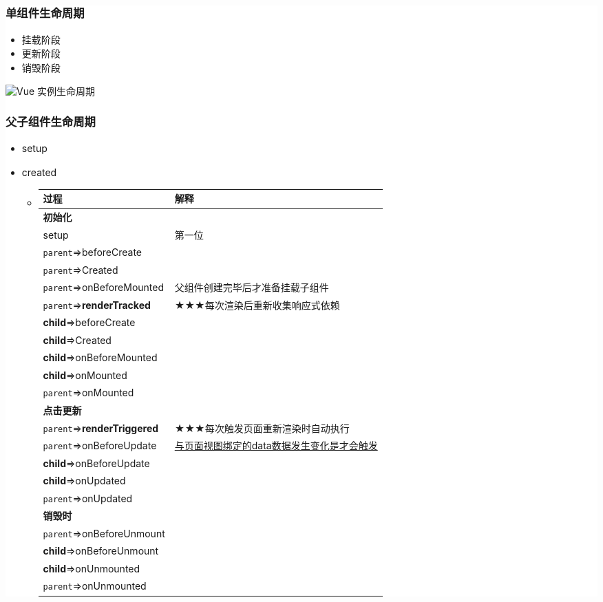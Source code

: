 

### 单组件生命周期

- 挂载阶段
- 更新阶段
- 销毁阶段

![Vue 实例生命周期](https://cn.vuejs.org/images/lifecycle.png)

### 父子组件生命周期

- setup

- created 

  - | 过程                          | 解释                                                         |
    | ----------------------------- | ------------------------------------------------------------ |
    | **初始化**                    |                                                              |
    | setup                         | 第一位                                                       |
    | `parent`=>beforeCreate        |                                                              |
    | `parent`=>Created             |                                                              |
    | `parent`=>onBeforeMounted     | 父组件创建完毕后才准备挂载子组件                             |
    | `parent`=>**renderTracked**   | ★★★每次渲染后重新收集响应式依赖                              |
    | **child**=>beforeCreate       |                                                              |
    | **child**=>Created            |                                                              |
    | **child**=>onBeforeMounted    |                                                              |
    | **child**=>onMounted          |                                                              |
    | `parent`=>onMounted           |                                                              |
    | **点击更新**                  |                                                              |
    | `parent`=>**renderTriggered** | ★★★每次触发页面重新渲染时自动执行                            |
    | `parent`=>onBeforeUpdate      | [与页面视图绑定的data数据发生变化是才会触发](https://blog.csdn.net/wq_ocean_/article/details/108918689) |
    | **child**=>onBeforeUpdate     |                                                              |
    | **child**=>onUpdated          |                                                              |
    | `parent`=>onUpdated           |                                                              |
    | **销毁时**                    |                                                              |
    | `parent`=>onBeforeUnmount     |                                                              |
    | **child**=>onBeforeUnmount    |                                                              |
    | **child**=>onUnmounted        |                                                              |
    | `parent`=>onUnmounted         |                                                              |
